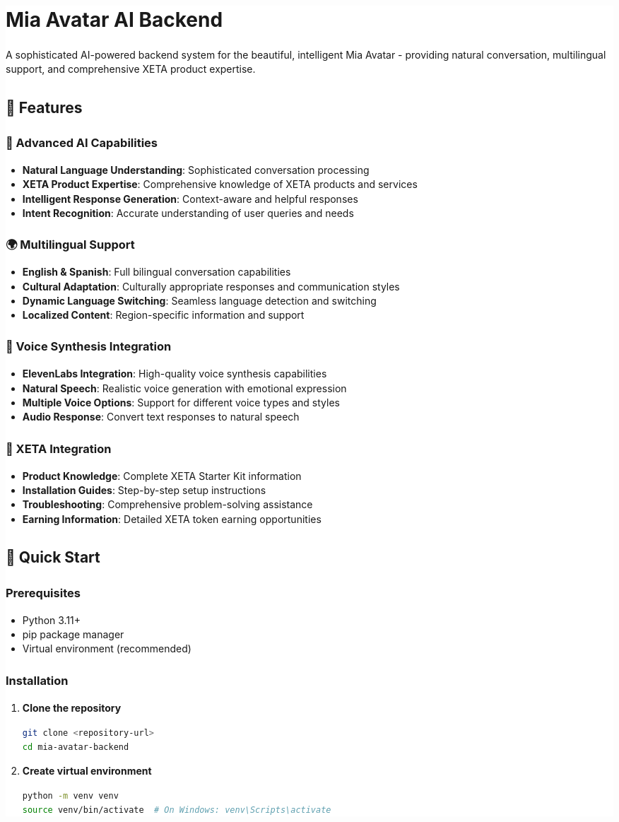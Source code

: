 # Mia Avatar AI Backend

A sophisticated AI-powered backend system for the beautiful, intelligent Mia Avatar - providing natural conversation, multilingual support, and comprehensive XETA product expertise.

## 🌟 Features

### 🤖 Advanced AI Capabilities
- **Natural Language Understanding**: Sophisticated conversation processing
- **XETA Product Expertise**: Comprehensive knowledge of XETA products and services
- **Intelligent Response Generation**: Context-aware and helpful responses
- **Intent Recognition**: Accurate understanding of user queries and needs

### 🌍 Multilingual Support
- **English & Spanish**: Full bilingual conversation capabilities
- **Cultural Adaptation**: Culturally appropriate responses and communication styles
- **Dynamic Language Switching**: Seamless language detection and switching
- **Localized Content**: Region-specific information and support

### 🎵 Voice Synthesis Integration
- **ElevenLabs Integration**: High-quality voice synthesis capabilities
- **Natural Speech**: Realistic voice generation with emotional expression
- **Multiple Voice Options**: Support for different voice types and styles
- **Audio Response**: Convert text responses to natural speech

### 🏢 XETA Integration
- **Product Knowledge**: Complete XETA Starter Kit information
- **Installation Guides**: Step-by-step setup instructions
- **Troubleshooting**: Comprehensive problem-solving assistance
- **Earning Information**: Detailed XETA token earning opportunities

## 🚀 Quick Start

### Prerequisites
- Python 3.11+
- pip package manager
- Virtual environment (recommended)

### Installation

1. **Clone the repository**
   ```bash
   git clone <repository-url>
   cd mia-avatar-backend
   ```

2. **Create virtual environment**
   ```bash
   python -m venv venv
   source venv/bin/activate  # On Windows: venv\Scripts\activate
   ```
